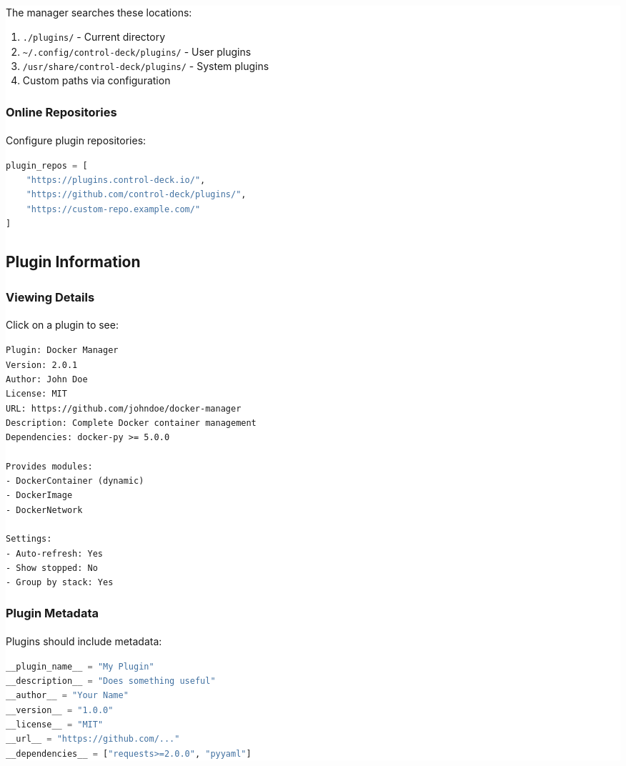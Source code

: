 The manager searches these locations:

1. `./plugins/` - Current directory
2. `~/.config/control-deck/plugins/` - User plugins
3. `/usr/share/control-deck/plugins/` - System plugins
4. Custom paths via configuration

### Online Repositories

Configure plugin repositories:

```python
plugin_repos = [
    "https://plugins.control-deck.io/",
    "https://github.com/control-deck/plugins/",
    "https://custom-repo.example.com/"
]
```

## Plugin Information

### Viewing Details

Click on a plugin to see:

```
Plugin: Docker Manager
Version: 2.0.1
Author: John Doe
License: MIT
URL: https://github.com/johndoe/docker-manager
Description: Complete Docker container management
Dependencies: docker-py >= 5.0.0

Provides modules:
- DockerContainer (dynamic)
- DockerImage
- DockerNetwork

Settings:
- Auto-refresh: Yes
- Show stopped: No
- Group by stack: Yes
```

### Plugin Metadata

Plugins should include metadata:

```python
__plugin_name__ = "My Plugin"
__description__ = "Does something useful"
__author__ = "Your Name"
__version__ = "1.0.0"
__license__ = "MIT"
__url__ = "https://github.com/..."
__dependencies__ = ["requests>=2.0.0", "pyyaml"]
```
